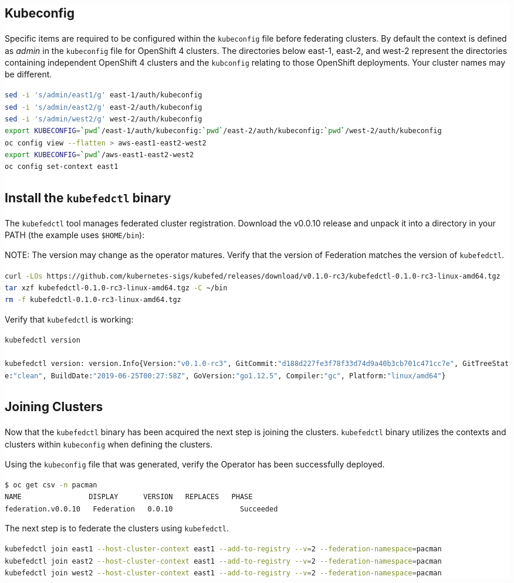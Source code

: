 ## Kubeconfig
Specific items are required to be configured within the `kubeconfig` file before
federating clusters. By default the context is defined as *admin* in the `kubeconfig` file for OpenShift
4 clusters.  The directories below east-1, east-2, and west-2 represent the directories
containing independent OpenShift 4 clusters and the `kubconfig` relating to those OpenShift deployments.
Your cluster names may be different.
~~~sh
sed -i 's/admin/east1/g' east-1/auth/kubeconfig
sed -i 's/admin/east2/g' east-2/auth/kubeconfig
sed -i 's/admin/west2/g' west-2/auth/kubeconfig
export KUBECONFIG=`pwd`/east-1/auth/kubeconfig:`pwd`/east-2/auth/kubeconfig:`pwd`/west-2/auth/kubeconfig
oc config view --flatten > aws-east1-east2-west2
export KUBECONFIG=`pwd`/aws-east1-east2-west2
oc config set-context east1
~~~

## Install the `kubefedctl` binary

The `kubefedctl` tool manages federated cluster registration. Download the
v0.0.10 release and unpack it into a directory in your PATH (the
example uses `$HOME/bin`):

NOTE: The version may change as the operator matures. Verify that the version of
Federation matches the version of `kubefedctl`.

~~~sh
curl -LOs https://github.com/kubernetes-sigs/kubefed/releases/download/v0.1.0-rc3/kubefedctl-0.1.0-rc3-linux-amd64.tgz
tar xzf kubefedctl-0.1.0-rc3-linux-amd64.tgz -C ~/bin
rm -f kubefedctl-0.1.0-rc3-linux-amd64.tgz
~~~

Verify that `kubefedctl` is working:
~~~sh
kubefedctl version

kubefedctl version: version.Info{Version:"v0.1.0-rc3", GitCommit:"d188d227fe3f78f33d74d9a40b3cb701c471cc7e", GitTreeState:"clean", BuildDate:"2019-06-25T00:27:58Z", GoVersion:"go1.12.5", Compiler:"gc", Platform:"linux/amd64"}
~~~

## Joining Clusters
Now that the `kubefedctl` binary has been acquired the next step is joining the clusters.
`kubefedctl` binary utilizes the contexts and clusters within `kubeconfig` when defining the clusters.

Using the `kubeconfig` file that was generated, verify the Operator has been successfully deployed.
~~~sh
$ oc get csv -n pacman
NAME                DISPLAY      VERSION   REPLACES   PHASE
federation.v0.0.10   Federation   0.0.10                Succeeded
~~~
The next step is to federate the clusters using `kubefedctl`.
~~~sh
kubefedctl join east1 --host-cluster-context east1 --add-to-registry --v=2 --federation-namespace=pacman
kubefedctl join east2 --host-cluster-context east1 --add-to-registry --v=2 --federation-namespace=pacman
kubefedctl join west2 --host-cluster-context east1 --add-to-registry --v=2 --federation-namespace=pacman

~~~